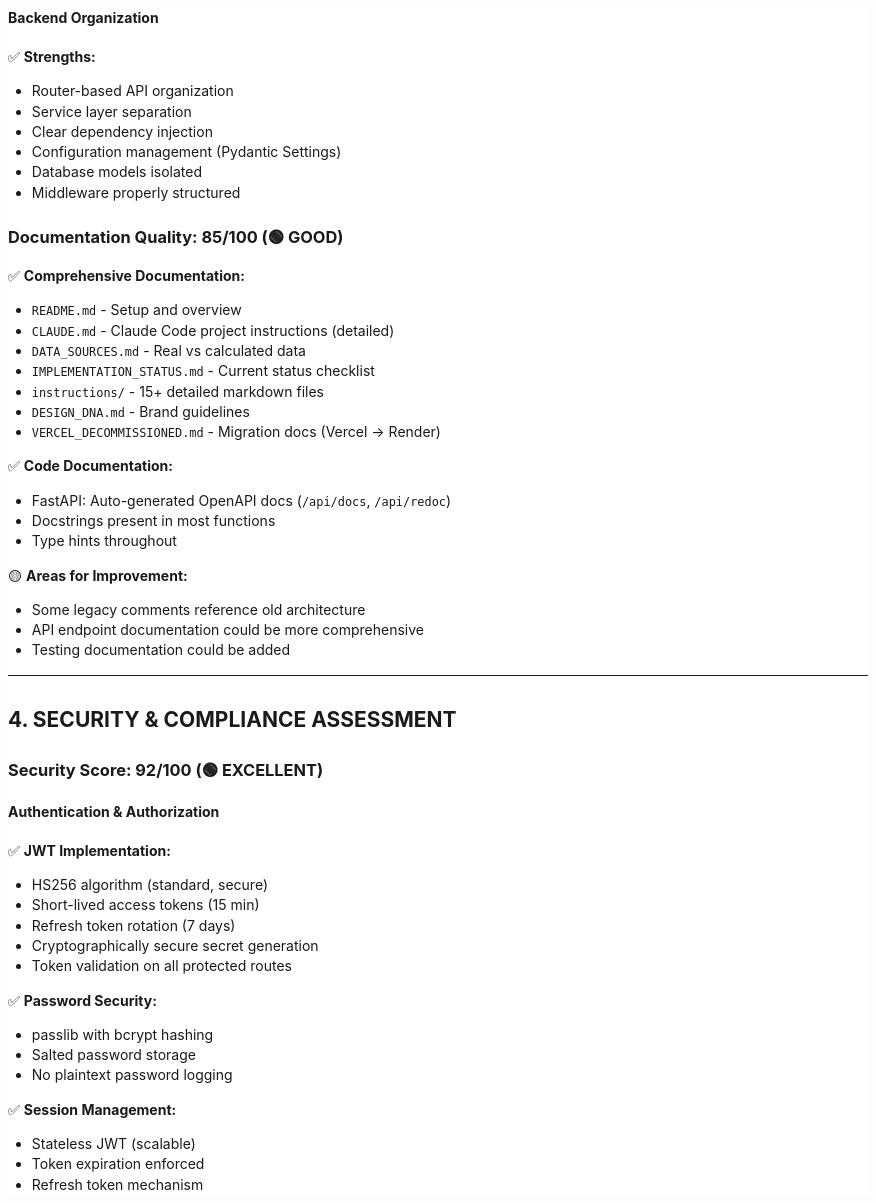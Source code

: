 #### Backend Organization
✅ **Strengths:**
- Router-based API organization
- Service layer separation
- Clear dependency injection
- Configuration management (Pydantic Settings)
- Database models isolated
- Middleware properly structured

### Documentation Quality: **85/100** (🟢 GOOD)

✅ **Comprehensive Documentation:**
- `README.md` - Setup and overview
- `CLAUDE.md` - Claude Code project instructions (detailed)
- `DATA_SOURCES.md` - Real vs calculated data
- `IMPLEMENTATION_STATUS.md` - Current status checklist
- `instructions/` - 15+ detailed markdown files
- `DESIGN_DNA.md` - Brand guidelines
- `VERCEL_DECOMMISSIONED.md` - Migration docs (Vercel → Render)

✅ **Code Documentation:**
- FastAPI: Auto-generated OpenAPI docs (`/api/docs`, `/api/redoc`)
- Docstrings present in most functions
- Type hints throughout

🟡 **Areas for Improvement:**
- Some legacy comments reference old architecture
- API endpoint documentation could be more comprehensive
- Testing documentation could be added

---

## 4. SECURITY & COMPLIANCE ASSESSMENT

### Security Score: **92/100** (🟢 EXCELLENT)

#### Authentication & Authorization
✅ **JWT Implementation:**
- HS256 algorithm (standard, secure)
- Short-lived access tokens (15 min)
- Refresh token rotation (7 days)
- Cryptographically secure secret generation
- Token validation on all protected routes

✅ **Password Security:**
- passlib with bcrypt hashing
- Salted password storage
- No plaintext password logging

✅ **Session Management:**
- Stateless JWT (scalable)
- Token expiration enforced
- Refresh token mechanism
